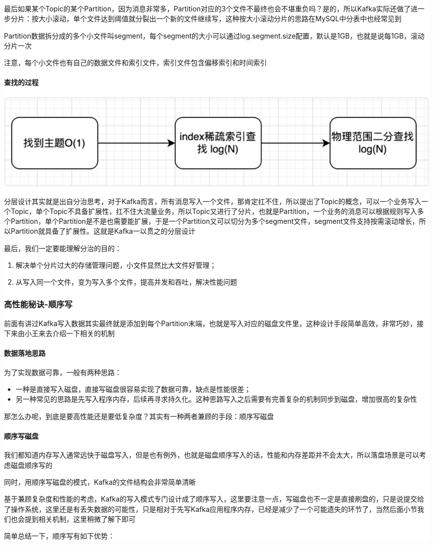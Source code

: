 最后如果某个Topic的某个Partition，因为消息非常多，Partition对应的3个文件不最终也会不堪重负吗？是的，所以Kafka实际还做了进一步分片：按大小滚动，单个文件达到阈值就分裂出一个新的文件继续写，这种按大小滚动分片的思路在MySQL中分表中也经常见到

Partition数据拆分成的多个小文件叫segment，每个segment的大小可以通过log.segment.size配置，默认是1GB，也就是说每1GB，滚动分片一次

注意，每个小文件也有自己的数据文件和索引文件，索引文件包含偏移索引和时间索引

#### 查找的过程

![image-20250227170434559](../img/content_pic/image-20250227170434559.png)

分层设计其实就是出自分治思考，对于Kafka而言，所有消息写入一个文件，那肯定扛不住，所以提出了Topic的概念，可以一个业务写入一个Topic，单个Topic不具备扩展性，扛不住大流量业务，所以Topic又进行了分片，也就是Partition，一个业务的消息可以根据规则写入多个Partition，单个Partition是不是也需要能扩展，于是一个Partition又可以切分为多个segment文件，segment文件支持按需滚动增长，所以Partition就具备了扩展性。这就是Kafka一以贯之的分层设计



最后，我们一定要能理解分治的目的：

1.   解决单个分片过大的存储管理问题，小文件显然比大文件好管理；

2.   从写入同一个文件，变为写入多个文件，提高并发和吞吐，解决性能问题



### 高性能秘诀-顺序写

前面有讲过Kafka写入数据其实最终就是添加到每个Partition末端，也就是写入对应的磁盘文件里，这种设计手段简单高效，非常巧妙，接下来由小王来去介绍一下相关的机制

#### 数据落地思路

为了实现数据可靠，一般有两种思路：

*   一种是直接写入磁盘，直接写磁盘很容易实现了数据可靠，缺点是性能很差；
*   另一种常见的思路是先写入程序内存，后续再寻求持久化。这种思路写入之后需要有完善复杂的机制同步到磁盘，增加很高的复杂性

那怎么办呢，到底是要高性能还是要低复杂度？其实有一种两者兼顾的手段：顺序写磁盘



#### 顺序写磁盘

我们都知道内存写入通常远快于磁盘写入，但是也有例外，也就是磁盘顺序写入的话，性能和内存差距并不会太大，所以落盘场景是可以考虑磁盘顺序写的

同时，用顺序写磁盘的模式，Kafka的文件结构会非常简单清晰

基于兼顾复杂度和性能的考虑，Kafka的写入模式专门设计成了顺序写入，这里要注意一点，写磁盘也不一定是直接刷盘的，只是说提交给了操作系统，这里还是有丢失数据的可能性，只是相对于先写Kafka应用程序内存，已经是减少了一个可能遗失的环节了，当然后面小节我们也会提到相关机制，这里稍微了解下即可

简单总结一下，顺序写有如下优势：
